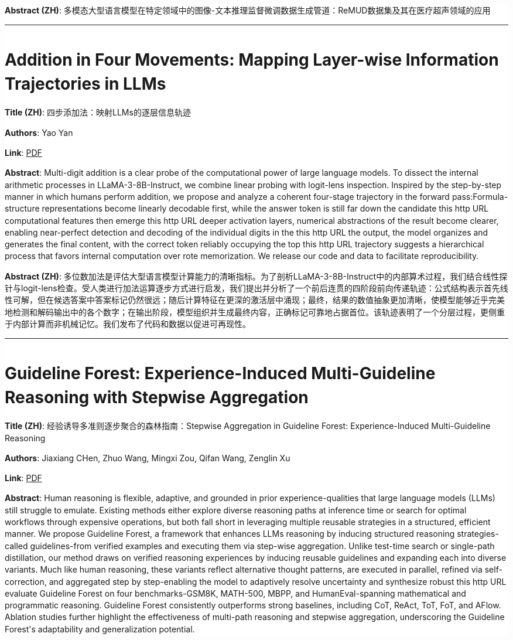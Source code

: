 
**Abstract (ZH)**: 多模态大型语言模型在特定领域中的图像-文本推理监督微调数据生成管道：ReMUD数据集及其在医疗超声领域的应用 

---
# Addition in Four Movements: Mapping Layer-wise Information Trajectories in LLMs 

**Title (ZH)**: 四步添加法：映射LLMs的逐层信息轨迹 

**Authors**: Yao Yan  

**Link**: [PDF](https://arxiv.org/pdf/2506.07824)  

**Abstract**: Multi-digit addition is a clear probe of the computational power of large language models. To dissect the internal arithmetic processes in LLaMA-3-8B-Instruct, we combine linear probing with logit-lens inspection. Inspired by the step-by-step manner in which humans perform addition, we propose and analyze a coherent four-stage trajectory in the forward pass:Formula-structure representations become linearly decodable first, while the answer token is still far down the candidate this http URL computational features then emerge this http URL deeper activation layers, numerical abstractions of the result become clearer, enabling near-perfect detection and decoding of the individual digits in the this http URL the output, the model organizes and generates the final content, with the correct token reliably occupying the top this http URL trajectory suggests a hierarchical process that favors internal computation over rote memorization. We release our code and data to facilitate reproducibility. 

**Abstract (ZH)**: 多位数加法是评估大型语言模型计算能力的清晰指标。为了剖析LLaMA-3-8B-Instruct中的内部算术过程，我们结合线性探针与logit-lens检查。受人类进行加法运算逐步方式进行启发，我们提出并分析了一个前后连贯的四阶段前向传递轨迹：公式结构表示首先线性可解，但在候选答案中答案标记仍然很远；随后计算特征在更深的激活层中涌现；最终，结果的数值抽象更加清晰，使模型能够近乎完美地检测和解码输出中的各个数字；在输出阶段，模型组织并生成最终内容，正确标记可靠地占据首位。该轨迹表明了一个分层过程，更侧重于内部计算而非机械记忆。我们发布了代码和数据以促进可再现性。 

---
# Guideline Forest: Experience-Induced Multi-Guideline Reasoning with Stepwise Aggregation 

**Title (ZH)**: 经验诱导多准则逐步聚合的森林指南：Stepwise Aggregation in Guideline Forest: Experience-Induced Multi-Guideline Reasoning 

**Authors**: Jiaxiang CHen, Zhuo Wang, Mingxi Zou, Qifan Wang, Zenglin Xu  

**Link**: [PDF](https://arxiv.org/pdf/2506.07820)  

**Abstract**: Human reasoning is flexible, adaptive, and grounded in prior experience-qualities that large language models (LLMs) still struggle to emulate. Existing methods either explore diverse reasoning paths at inference time or search for optimal workflows through expensive operations, but both fall short in leveraging multiple reusable strategies in a structured, efficient manner. We propose Guideline Forest, a framework that enhances LLMs reasoning by inducing structured reasoning strategies-called guidelines-from verified examples and executing them via step-wise aggregation. Unlike test-time search or single-path distillation, our method draws on verified reasoning experiences by inducing reusable guidelines and expanding each into diverse variants. Much like human reasoning, these variants reflect alternative thought patterns, are executed in parallel, refined via self-correction, and aggregated step by step-enabling the model to adaptively resolve uncertainty and synthesize robust this http URL evaluate Guideline Forest on four benchmarks-GSM8K, MATH-500, MBPP, and HumanEval-spanning mathematical and programmatic reasoning. Guideline Forest consistently outperforms strong baselines, including CoT, ReAct, ToT, FoT, and AFlow. Ablation studies further highlight the effectiveness of multi-path reasoning and stepwise aggregation, underscoring the Guideline Forest's adaptability and generalization potential. 
